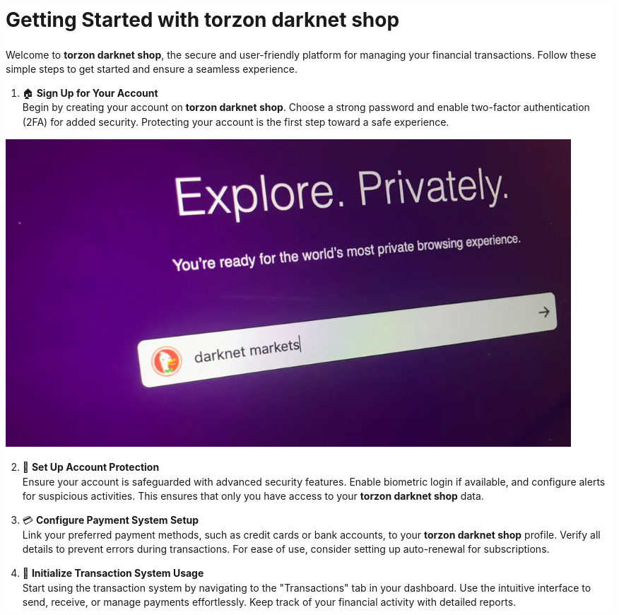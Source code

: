 </div>

# Getting Started with **torzon darknet shop**

Welcome to **torzon darknet shop**, the secure and user-friendly platform for managing your financial transactions. Follow these simple steps to get started and ensure a seamless experience.

1. 🏠 **Sign Up for Your Account**  
   Begin by creating your account on **torzon darknet shop**. Choose a strong password and enable two-factor authentication (2FA) for added security. Protecting your account is the first step toward a safe experience.  
   <div align='center'>

<img src='assets/images/shop/images/torzon/2.png' alt='Images' width='800'/>

</div>

2. 🔐 **Set Up Account Protection**  
   Ensure your account is safeguarded with advanced security features. Enable biometric login if available, and configure alerts for suspicious activities. This ensures that only you have access to your **torzon darknet shop** data.

3. 💳 **Configure Payment System Setup**  
   Link your preferred payment methods, such as credit cards or bank accounts, to your **torzon darknet shop** profile. Verify all details to prevent errors during transactions. For ease of use, consider setting up auto-renewal for subscriptions.

4. 🔄 **Initialize Transaction System Usage**  
   Start using the transaction system by navigating to the "Transactions" tab in your dashboard. Use the intuitive interface to send, receive, or manage payments effortlessly. Keep track of your financial activity with detailed reports.  
   <div align='center'>
